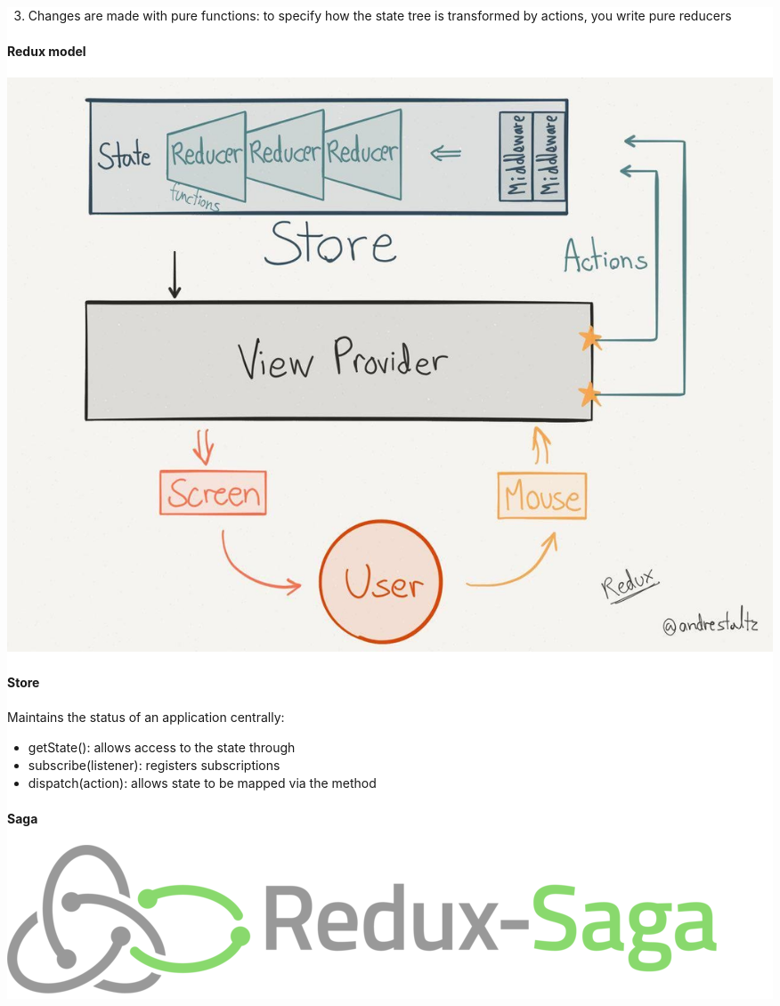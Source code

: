 3. Changes are made with pure functions: to specify how the state tree is transformed by actions, you write pure reducers

#### Redux model

![alt text](static/redux-model.jpg "Redux model")

#### Store

Maintains the status of an application centrally:

- getState(): allows access to the state through
- subscribe(listener): registers subscriptions
- dispatch(action): allows state to be mapped via the  method

#### Saga

![alt text](static/redux-saga.png "Redux saga")
